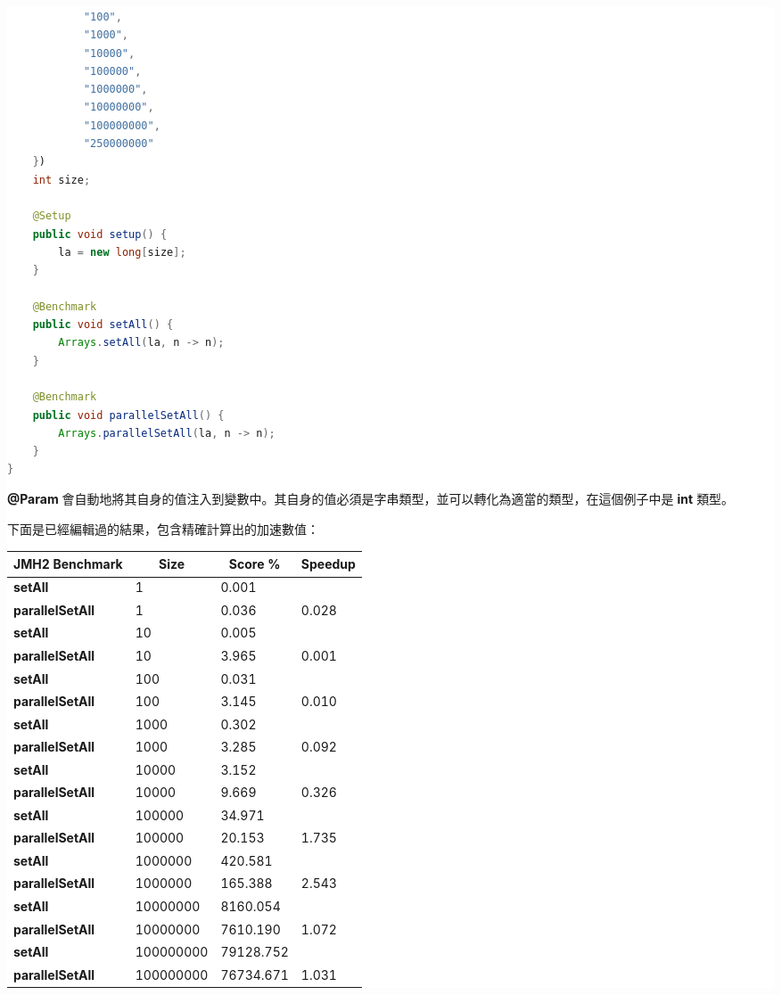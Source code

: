 ```java
            "100",
            "1000",
            "10000",
            "100000",
            "1000000",
            "10000000",
            "100000000",
            "250000000"
    })
    int size;

    @Setup
    public void setup() {
        la = new long[size];
    }

    @Benchmark
    public void setAll() {
        Arrays.setAll(la, n -> n);
    }

    @Benchmark
    public void parallelSetAll() {
        Arrays.parallelSetAll(la, n -> n);
    }
}
```

**@Param** 會自動地將其自身的值注入到變數中。其自身的值必須是字串類型，並可以轉化為適當的類型，在這個例子中是 **int** 類型。

下面是已經編輯過的結果，包含精確計算出的加速數值：

| JMH2 Benchmark     | Size      | Score %    | Speedup |
| ------------------ | --------- | ---------- | ------- |
| **setAll**         | 1         | 0.001      |         |
| **parallelSetAll** | 1         | 0.036      | 0.028   |
| **setAll**         | 10        | 0.005      |         |
| **parallelSetAll** | 10        | 3.965      | 0.001   |
| **setAll**         | 100       | 0.031      |         |
| **parallelSetAll** | 100       | 3.145      | 0.010   |
| **setAll**         | 1000      | 0.302      |         |
| **parallelSetAll** | 1000      | 3.285      | 0.092   |
| **setAll**         | 10000     | 3.152      |         |
| **parallelSetAll** | 10000     | 9.669      | 0.326   |
| **setAll**         | 100000    | 34.971     |         |
| **parallelSetAll** | 100000    | 20.153     | 1.735   |
| **setAll**         | 1000000   | 420.581    |         |
| **parallelSetAll** | 1000000   | 165.388    | 2.543   |
| **setAll**         | 10000000  | 8160.054   |         |
| **parallelSetAll** | 10000000  | 7610.190   | 1.072   |
| **setAll**         | 100000000 | 79128.752  |         |
| **parallelSetAll** | 100000000 | 76734.671  | 1.031   |